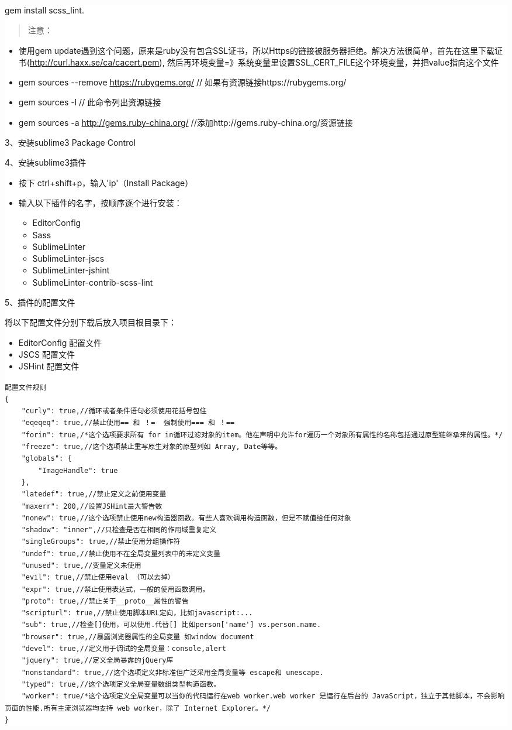 gem install scss_lint.

> 注意：
> 
- 使用gem update遇到这个问题，原来是ruby没有包含SSL证书，所以Https的链接被服务器拒绝。解决方法很简单，首先在这里下载证书(http://curl.haxx.se/ca/cacert.pem), 然后再环境变量=》系统变量里设置SSL_CERT_FILE这个环境变量，并把value指向这个文件
> 
- gem sources --remove https://rubygems.org/ // 如果有资源链接https://rubygems.org/
> 
- gem sources -l // 此命令列出资源链接
> 
- gem sources -a http://gems.ruby-china.org/ //添加http://gems.ruby-china.org/资源链接


3、安装sublime3 Package Control

4、安装sublime3插件

- 按下 ctrl+shift+p，输入'ip'（Install Package）
- 输入以下插件的名字，按顺序逐个进行安装：

	- EditorConfig
	- Sass
	- SublimeLinter
	- SublimeLinter-jscs
	- SublimeLinter-jshint	
	- SublimeLinter-contrib-scss-lint
	
5、插件的配置文件

将以下配置文件分别下载后放入项目根目录下：

- EditorConfig 配置文件
- JSCS 配置文件
- JSHint 配置文件
> 
    配置文件规则
    {
	    "curly": true,//循环或者条件语句必须使用花括号包住
	    "eqeqeq": true,//禁止使用== 和 ！=  强制使用=== 和 ！==
	    "forin": true,/*这个选项要求所有 for in循环过滤对象的item。他在声明中允许for遍历一个对象所有属性的名称包括通过原型链继承来的属性。*/
	    "freeze": true,//这个选项禁止重写原生对象的原型列如 Array, Date等等。
	    "globals": {
	    	"ImageHandle": true
	    },
	    "latedef": true,//禁止定义之前使用变量
	    "maxerr": 200,//设置JSHint最大警告数
	    "nonew": true,//这个选项禁止使用new构造器函数。有些人喜欢调用构造函数，但是不赋值给任何对象
	    "shadow": "inner",//只检查是否在相同的作用域重复定义
	    "singleGroups": true,//禁止使用分组操作符
	    "undef": true,//禁止使用不在全局变量列表中的未定义变量
	    "unused": true,//变量定义未使用    
	    "evil": true,//禁止使用eval （可以去掉）
	    "expr": true,//禁止使用表达式，一般的使用函数调用。
	    "proto": true,//禁止关于__proto__属性的警告
	    "scripturl": true,//禁止使用脚本URL定向，比如javascript:...
	    "sub": true,//检查[]使用，可以使用.代替[] 比如person['name'] vs.person.name.    
	    "browser": true,//暴露浏览器属性的全局变量 如window document
	    "devel": true,//定义用于调试的全局变量：console,alert
	    "jquery": true,//定义全局暴露的jQuery库
	    "nonstandard": true,//这个选项定义非标准但广泛采用全局变量等 escape和 unescape.
	    "typed": true,//这个选项定义全局变量数组类型构造函数。
	    "worker": true/*这个选项定义全局变量可以当你的代码运行在web worker.web worker 是运行在后台的 JavaScript，独立于其他脚本，不会影响页面的性能.所有主流浏览器均支持 web worker，除了 Internet Explorer。*/
    }

